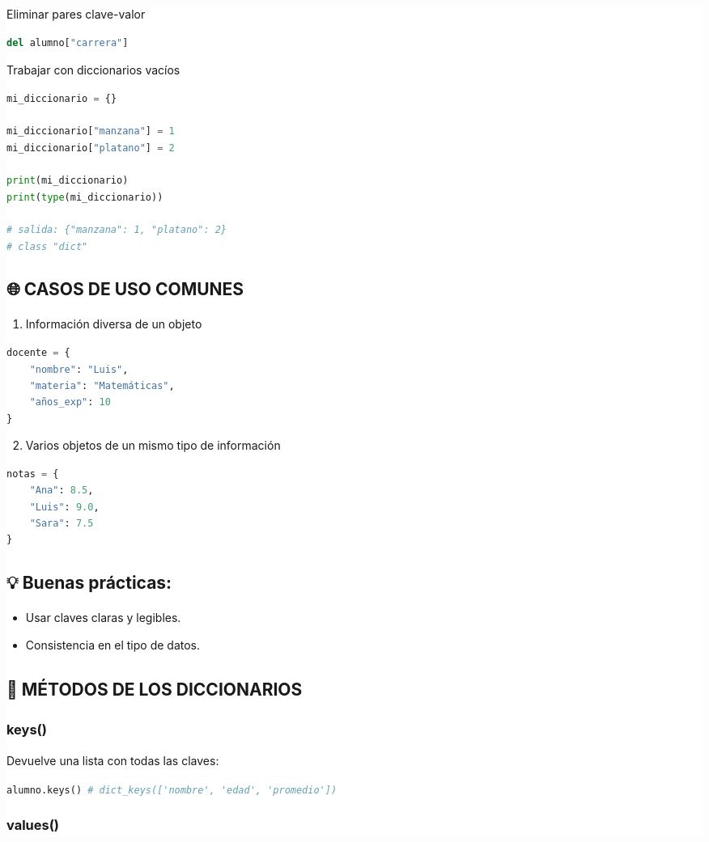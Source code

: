 ```python
```
Eliminar pares clave-valor
```python
del alumno["carrera"]
```

Trabajar con diccionarios vacíos
```python
mi_diccionario = {}

mi_diccionario["manzana"] = 1
mi_diccionario["platano"] = 2

print(mi_diccionario)
print(type(mi_diccionario))

# salida: {"manzana": 1, "platano": 2}
# class "dict"
```
## 🌐 CASOS DE USO COMUNES

1) Información diversa de un objeto
```python
docente = {
    "nombre": "Luis",
    "materia": "Matemáticas",
    "años_exp": 10
}
```
2) Varios objetos de un mismo tipo de información
```python
notas = {
    "Ana": 8.5,
    "Luis": 9.0,
    "Sara": 7.5
}
```
## 💡 Buenas prácticas:

-   Usar claves claras y legibles.

-   Consistencia en el tipo de datos.

## 🔧 MÉTODOS DE LOS DICCIONARIOS

### keys()

Devuelve una lista con todas las claves:
```python
alumno.keys() # dict_keys(['nombre', 'edad', 'promedio'])
```
### values()

